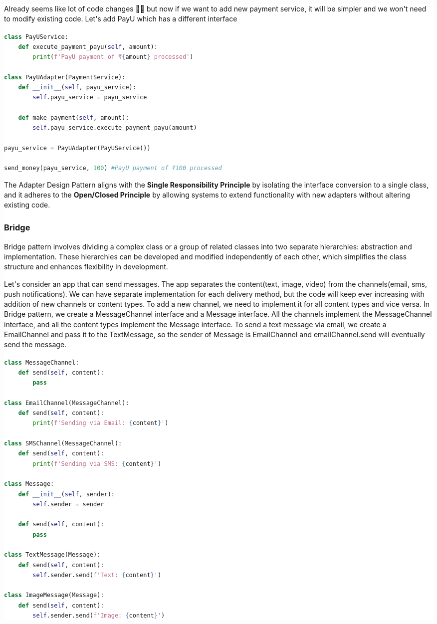 Already seems like lot of code changes 😮‍💨 but now if we want to add new payment service, it will be simpler and we won't need to modify existing code.
Let's add PayU which has a different interface
```python
class PayUService:
    def execute_payment_payu(self, amount):
        print(f'PayU payment of ₹{amount} processed')

class PayUAdapter(PaymentService):
    def __init__(self, payu_service):
        self.payu_service = payu_service

    def make_payment(self, amount):
        self.payu_service.execute_payment_payu(amount)

payu_service = PayUAdapter(PayUService()) 

send_money(payu_service, 100) #PayU payment of ₹100 processed
```
The Adapter Design Pattern aligns with the **Single Responsibility Principle** by isolating the interface conversion to a single class, and it adheres to the **Open/Closed Principle** by allowing systems to extend functionality with new adapters without altering existing code.

### Bridge

Bridge pattern involves dividing a complex class or a group of related classes into two separate hierarchies: abstraction and implementation. These hierarchies can be developed and modified independently of each other, which simplifies the class structure and enhances flexibility in development.

Let's consider an app that can send messages. The app separates the content(text, image, video) from the channels(email, sms, push notifications). We can have separate implementation for each delivery method, but the code will keep ever increasing with addition of new channels or content types. To add a new channel, we need to implement it for all content types and vice versa.
In Bridge pattern, we create a MessageChannel interface and a Message interface. All the channels implement the MessageChannel interface, and all the content types implement the Message interface. To send a text message via email, we create a EmailChannel and pass it to the TextMessage, so the sender of Message is EmailChannel and emailChannel.send will eventually send the message.

```python
class MessageChannel:
    def send(self, content):
        pass

class EmailChannel(MessageChannel):
    def send(self, content):
        print(f'Sending via Email: {content}')

class SMSChannel(MessageChannel):
    def send(self, content):
        print(f'Sending via SMS: {content}')

class Message:
    def __init__(self, sender):
        self.sender = sender

    def send(self, content):
        pass

class TextMessage(Message):
    def send(self, content):
        self.sender.send(f'Text: {content}')

class ImageMessage(Message):
    def send(self, content):
        self.sender.send(f'Image: {content}')
```
